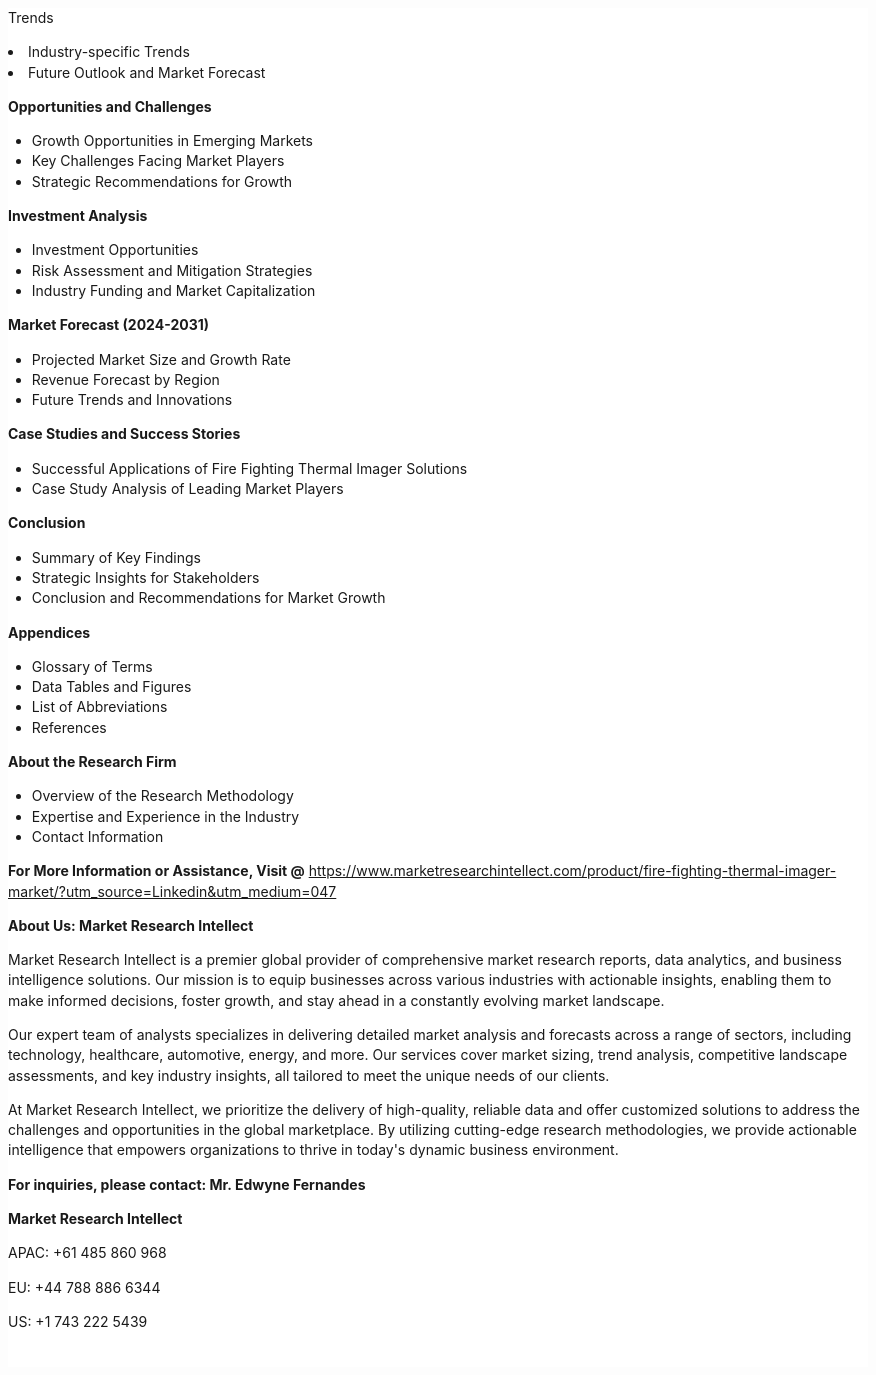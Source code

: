 Trends</li><li>Industry-specific Trends</li><li>Future Outlook and Market Forecast</li></ul><p><strong>Opportunities and Challenges</strong></p><ul><li>Growth Opportunities in Emerging Markets</li><li>Key Challenges Facing Market Players</li><li>Strategic Recommendations for Growth</li></ul><p><strong>Investment Analysis</strong></p><ul><li>Investment Opportunities</li><li>Risk Assessment and Mitigation Strategies</li><li>Industry Funding and Market Capitalization</li></ul><p><strong>Market Forecast (2024-2031)</strong></p><ul><li>Projected Market Size and Growth Rate</li><li>Revenue Forecast by Region</li><li>Future Trends and Innovations</li></ul><p><strong>Case Studies and Success Stories</strong></p><ul><li>Successful Applications of Fire Fighting Thermal Imager Solutions</li><li>Case Study Analysis of Leading Market Players</li></ul><p><strong>Conclusion</strong></p><ul><li>Summary of Key Findings</li><li>Strategic Insights for Stakeholders</li><li>Conclusion and Recommendations for Market Growth</li></ul><p><strong>Appendices</strong></p><ul><li>Glossary of Terms</li><li>Data Tables and Figures</li><li>List of Abbreviations</li><li>References</li></ul><p><strong>About the Research Firm</strong></p><ul><li>Overview of the Research Methodology</li><li>Expertise and Experience in the Industry</li><li>Contact Information</li></ul></div><div class="article-main__content" data-test-id="publishing-text-block"><p><span class="font-[700]"><strong>For More Information or Assistance, Visit @</strong>&nbsp;<a href="https://www.marketresearchintellect.com/product/fire-fighting-thermal-imager-market/?utm_source=Linkedin&utm_medium=047">https://www.marketresearchintellect.com/product/fire-fighting-thermal-imager-market/?utm_source=Linkedin&utm_medium=047</a></span></p><p><strong>About Us: Market Research Intellect</strong></p><p>Market Research Intellect is a premier global provider of comprehensive market research reports, data analytics, and business intelligence solutions. Our mission is to equip businesses across various industries with actionable insights, enabling them to make informed decisions, foster growth, and stay ahead in a constantly evolving market landscape.</p><p>Our expert team of analysts specializes in delivering detailed market analysis and forecasts across a range of sectors, including technology, healthcare, automotive, energy, and more. Our services cover market sizing, trend analysis, competitive landscape assessments, and key industry insights, all tailored to meet the unique needs of our clients.</p><p>At Market Research Intellect, we prioritize the delivery of high-quality, reliable data and offer customized solutions to address the challenges and opportunities in the global marketplace. By utilizing cutting-edge research methodologies, we provide actionable intelligence that empowers organizations to thrive in today's dynamic business environment.</p><p><strong>For inquiries, please contact: Mr. Edwyne Fernandes</strong></p><p><strong>Market Research Intellect</strong></p><p>APAC: +61 485 860 968</p><p>EU: +44 788 886 6344</p><p>US: +1 743 222 5439</p></div><div class="article-main__content" data-test-id="publishing-text-block">&nbsp;</div>
